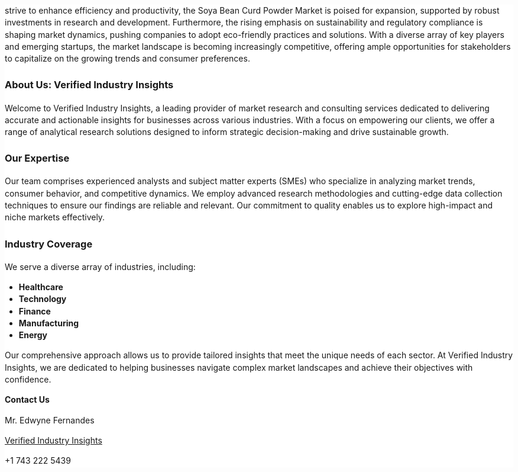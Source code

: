 strive to enhance efficiency and productivity, the Soya Bean Curd Powder Market is poised for expansion, supported by robust investments in research and development. Furthermore, the rising emphasis on sustainability and regulatory compliance is shaping market dynamics, pushing companies to adopt eco-friendly practices and solutions. With a diverse array of key players and emerging startups, the market landscape is becoming increasingly competitive, offering ample opportunities for stakeholders to capitalize on the growing trends and consumer preferences.</p><h3>About Us: Verified Industry Insights</h3><p>Welcome to Verified Industry Insights, a leading provider of market research and consulting services dedicated to delivering accurate and actionable insights for businesses across various industries. With a focus on empowering our clients, we offer a range of analytical research solutions designed to inform strategic decision-making and drive sustainable growth.</p><h3>Our Expertise</h3><p>Our team comprises experienced analysts and subject matter experts (SMEs) who specialize in analyzing market trends, consumer behavior, and competitive dynamics. We employ advanced research methodologies and cutting-edge data collection techniques to ensure our findings are reliable and relevant. Our commitment to quality enables us to explore high-impact and niche markets effectively.</p><h3>Industry Coverage</h3><p>We serve a diverse array of industries, including:</p><ul><li><strong>Healthcare</strong></li><li><strong>Technology</strong></li><li><strong>Finance</strong></li><li><strong>Manufacturing</strong></li><li><strong>Energy</strong></li></ul><p>Our comprehensive approach allows us to provide tailored insights that meet the unique needs of each sector. At Verified Industry Insights, we are dedicated to helping businesses navigate complex market landscapes and achieve their objectives with confidence.</p><p><strong>Contact Us</strong></p><p>Mr. Edwyne Fernandes</p><p><a href="https://www.verifiedindustryinsights.com/">Verified Industry Insights</a></p><p>+1 743 222 5439</p>
